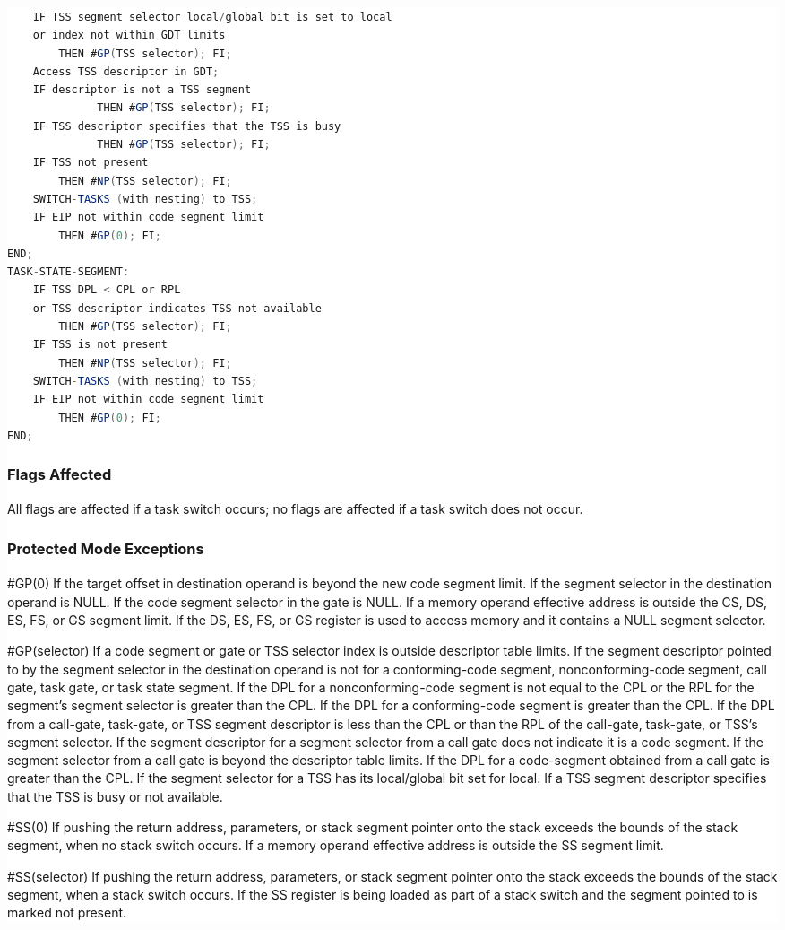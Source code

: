 ```java
    IF TSS segment selector local/global bit is set to local
    or index not within GDT limits
        THEN #GP(TSS selector); FI;
    Access TSS descriptor in GDT;
    IF descriptor is not a TSS segment
              THEN #GP(TSS selector); FI;
    IF TSS descriptor specifies that the TSS is busy
              THEN #GP(TSS selector); FI;
    IF TSS not present 
        THEN #NP(TSS selector); FI;
    SWITCH-TASKS (with nesting) to TSS;
    IF EIP not within code segment limit 
        THEN #GP(0); FI;
END;
TASK-STATE-SEGMENT:
    IF TSS DPL < CPL or RPL
    or TSS descriptor indicates TSS not available
        THEN #GP(TSS selector); FI;
    IF TSS is not present 
        THEN #NP(TSS selector); FI;
    SWITCH-TASKS (with nesting) to TSS;
    IF EIP not within code segment limit 
        THEN #GP(0); FI;
END;
```
### Flags Affected
All flags are affected if a task switch occurs; no flags are affected if a task switch does not occur.

### Protected Mode Exceptions
<p>#GP(0)
If the target offset in destination operand is beyond the new code segment limit.
If the segment selector in the destination operand is NULL.
If the code segment selector in the gate is NULL.
If a memory operand effective address is outside the CS, DS, ES, FS, or GS segment limit.
If the DS, ES, FS, or GS register is used to access memory and it contains a NULL segment
selector.
<p>#GP(selector)
If a code segment or gate or TSS selector index is outside descriptor table limits.
If the segment descriptor pointed to by the segment selector in the destination operand is not
for a conforming-code segment, nonconforming-code segment, call gate, task gate, or task
state segment.
If the DPL for a nonconforming-code segment is not equal to the CPL or the RPL for the
segment’s segment selector is greater than the CPL.
If the DPL for a conforming-code segment is greater than the CPL.
If the DPL from a call-gate, task-gate, or TSS segment descriptor is less than the CPL or than
the RPL of the call-gate, task-gate, or TSS’s segment selector.
If the segment descriptor for a segment selector from a call gate does not indicate it is a code
segment.
If the segment selector from a call gate is beyond the descriptor table limits.
If the DPL for a code-segment obtained from a call gate is greater than the CPL.
If the segment selector for a TSS has its local/global bit set for local.
If a TSS segment descriptor specifies that the TSS is busy or not available.
<p>#SS(0)
If pushing the return address, parameters, or stack segment pointer onto the stack exceeds
the bounds of the stack segment, when no stack switch occurs.
If a memory operand effective address is outside the SS segment limit.
<p>#SS(selector)
If pushing the return address, parameters, or stack segment pointer onto the stack exceeds
the bounds of the stack segment, when a stack switch occurs.
If the SS register is being loaded as part of a stack switch and the segment pointed to is
marked not present.